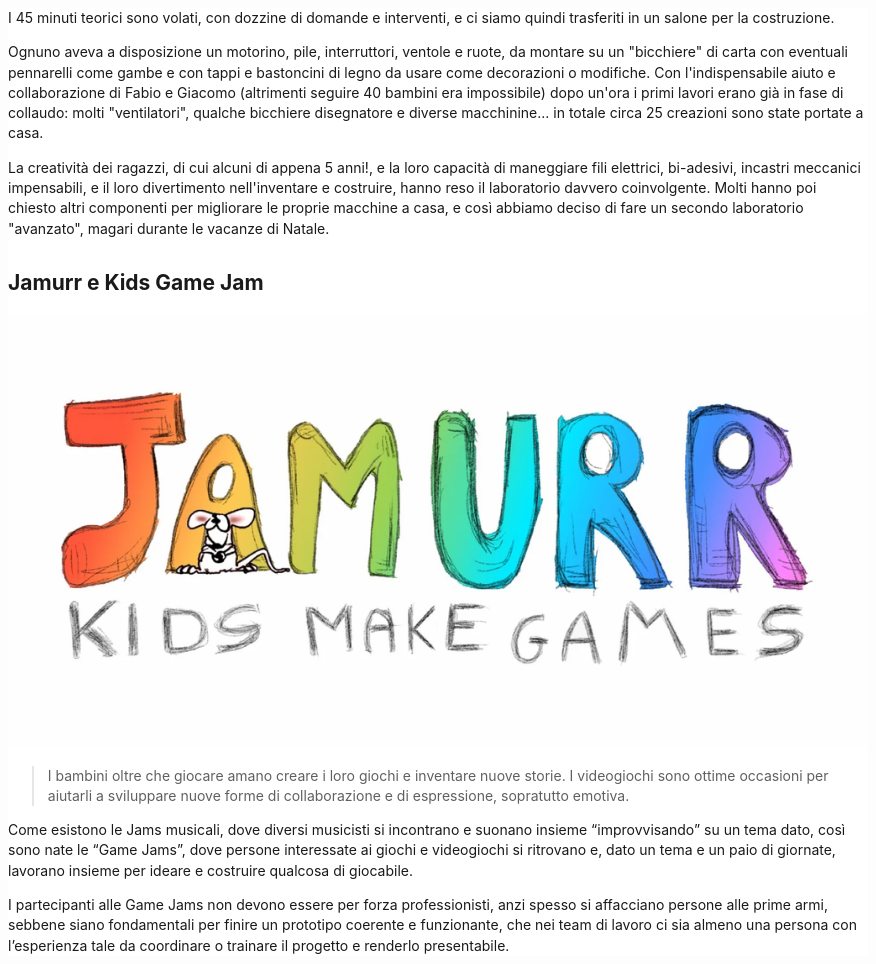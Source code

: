 I 45 minuti teorici sono volati, con dozzine di domande e interventi, e ci siamo quindi trasferiti in un salone per la costruzione.

Ognuno aveva a disposizione un motorino, pile, interruttori, ventole e ruote, da montare su un "bicchiere" di carta con eventuali pennarelli come gambe e con tappi e bastoncini di legno da usare come decorazioni o modifiche.
Con l'indispensabile aiuto e collaborazione di Fabio e Giacomo (altrimenti seguire 40 bambini era impossibile) dopo un'ora i primi lavori erano già in fase di collaudo: molti "ventilatori", qualche bicchiere disegnatore e diverse macchinine... in totale circa 25 creazioni sono state portate a casa.

La creatività dei ragazzi, di cui alcuni di appena 5 anni!, e la loro capacità di maneggiare fili elettrici, bi-adesivi, incastri meccanici impensabili, e il loro divertimento nell'inventare e costruire, hanno reso il laboratorio davvero coinvolgente.
Molti hanno poi chiesto altri componenti per migliorare le proprie macchine a casa, e così abbiamo deciso di fare un secondo laboratorio "avanzato", magari durante le vacanze di Natale.

## Jamurr e Kids Game Jam

![](_img/progetto_Jamurr.webp)

> I bambini oltre che giocare amano creare i loro giochi e inventare nuove storie.
> I videogiochi sono ottime occasioni per aiutarli a sviluppare nuove forme di collaborazione e di espressione, sopratutto emotiva.

Come esistono le Jams musicali, dove diversi musicisti si incontrano e suonano insieme “improvvisando” su un tema dato, così sono nate le “Game Jams”, dove persone interessate ai giochi e videogiochi si ritrovano e, dato un tema e un paio di giornate, lavorano insieme per ideare e costruire qualcosa di giocabile.

I partecipanti alle Game Jams non devono essere per forza professionisti, anzi spesso si affacciano persone alle prime armi, sebbene siano fondamentali per finire un prototipo coerente e funzionante, che nei team di lavoro ci sia almeno una persona con l’esperienza tale da coordinare o trainare il progetto e renderlo presentabile.
